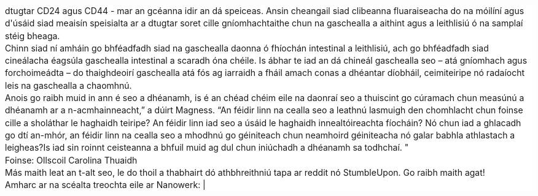 dtugtar CD24 agus CD44 - mar an gcéanna idir an dá speiceas. Ansin cheangail siad clibeanna fluaraiseacha do na móilíní agus d'úsáid siad meaisín speisialta ar a dtugtar soret cille gníomhachtaithe chun na gaschealla a aithint agus a leithlisiú ó na samplaí stéig bheaga.<br/>Chinn siad ní amháin go bhféadfadh siad na gaschealla daonna ó fhíochán intestinal a leithlisiú, ach go bhféadfadh siad cineálacha éagsúla gaschealla intestinal a scaradh óna chéile. Is ábhar te iad an dá chineál gaschealla seo – atá gníomhach agus forchoimeádta – do thaighdeoirí gaschealla atá fós ag iarraidh a fháil amach conas a dhéantar díobháil, ceimiteiripe nó radaíocht leis na gaschealla a chaomhnú.<br/>Anois go raibh muid in ann é seo a dhéanamh, is é an chéad chéim eile na daonraí seo a thuiscint go cúramach chun measúnú a dhéanamh ar a n-acmhainneacht,” a dúirt Magness. “An féidir linn na cealla seo a leathnú lasmuigh den chomhlacht chun foinse cille a sholáthar le haghaidh teiripe? An féidir linn iad seo a úsáid le haghaidh innealtóireachta fíocháin? Nó chun iad a ghlacadh go dtí an-mhór, an féidir linn na cealla seo a mhodhnú go géiniteach chun neamhoird géiniteacha nó galar babhla athlastach a leigheas?Is iad sin roinnt ceisteanna a bhfuil muid ag dul chun iniúchadh a dhéanamh sa todhchaí. "<br/>Foinse: Ollscoil Carolina Thuaidh<br/>Más maith leat an t-alt seo, le do thoil a thabhairt dó athbhreithniú tapa ar reddit nó StumbleUpon. Go raibh maith agat!<br/>Amharc ar na scéalta treochta eile ar Nanowerk: |